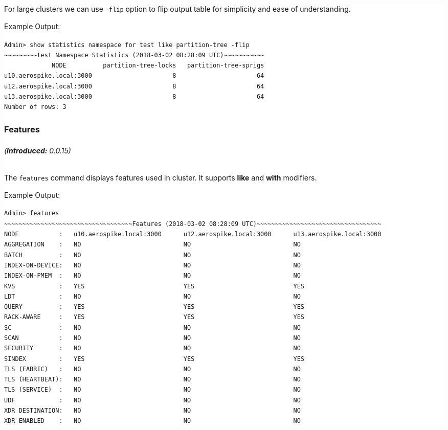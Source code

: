 
For large clusters we can use `-flip` option to flip output table for simplicity and ease of understanding.

Example Output:
```asciidoc
Admin> show statistics namespace for test like partition-tree -flip
~~~~~~~~~test Namespace Statistics (2018-03-02 08:28:09 UTC)~~~~~~~~~~~
             NODE          partition-tree-locks   partition-tree-sprigs   
u10.aerospike.local:3000                      8                      64   
u12.aerospike.local:3000                      8                      64   
u13.aerospike.local:3000                      8                      64   
Number of rows: 3
```


### Features
###### (**Introduced:** 0.0.15)
The `features` command displays features used in cluster. It supports **like** and **with** modifiers.

Example Output:
```asciidoc
Admin> features
~~~~~~~~~~~~~~~~~~~~~~~~~~~~~~~~~~~Features (2018-03-02 08:28:09 UTC)~~~~~~~~~~~~~~~~~~~~~~~~~~~~~~~~~~
NODE           :   u10.aerospike.local:3000      u12.aerospike.local:3000      u13.aerospike.local:3000   
AGGREGATION    :   NO                            NO                            NO                            
BATCH          :   NO                            NO                            NO          
INDEX-ON-DEVICE:   NO                            NO                            NO   
INDEX-ON-PMEM  :   NO                            NO                            NO                     
KVS            :   YES                           YES                           YES                           
LDT            :   NO                            NO                            NO                            
QUERY          :   YES                           YES                           YES      
RACK-AWARE     :   YES                           YES                           YES      
SC             :   NO                            NO                            NO                             
SCAN           :   NO                            NO                            NO     
SECURITY       :   NO                            NO                            NO                            
SINDEX         :   YES                           YES                           YES   
TLS (FABRIC)   :   NO                            NO                            NO    
TLS (HEARTBEAT):   NO                            NO                            NO    
TLS (SERVICE)  :   NO                            NO                            NO                            
UDF            :   NO                            NO                            NO                            
XDR DESTINATION:   NO                            NO                            NO                            
XDR ENABLED    :   NO                            NO                            NO
```
